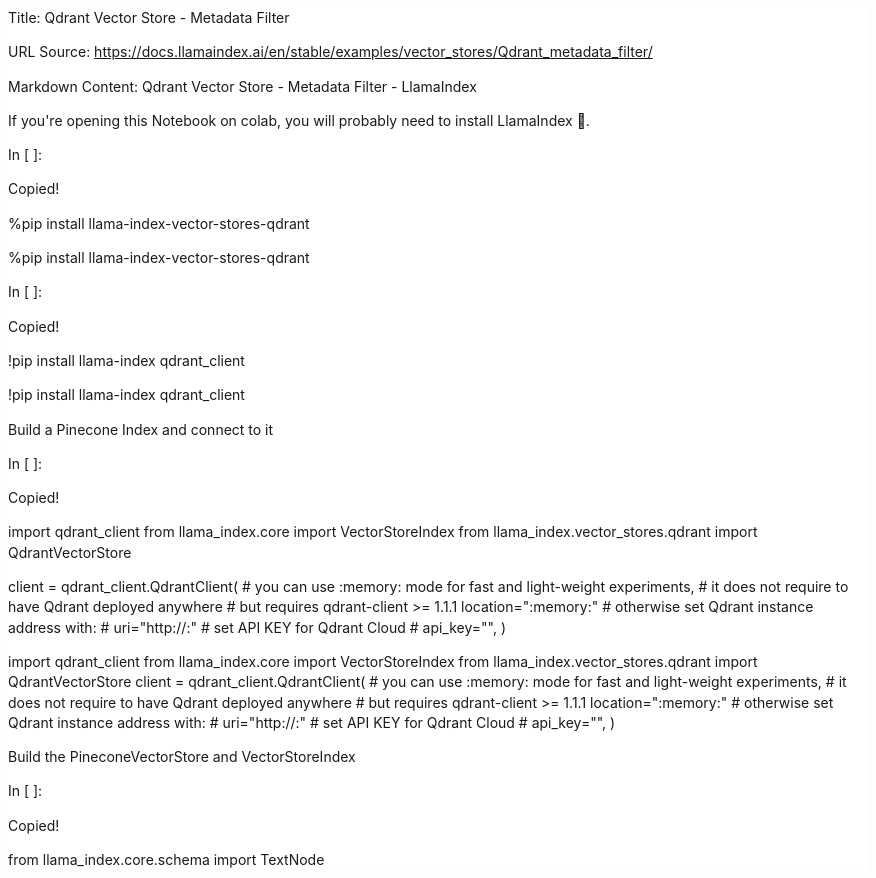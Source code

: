 Title: Qdrant Vector Store - Metadata Filter

URL Source: https://docs.llamaindex.ai/en/stable/examples/vector_stores/Qdrant_metadata_filter/

Markdown Content:
Qdrant Vector Store - Metadata Filter - LlamaIndex


If you're opening this Notebook on colab, you will probably need to install LlamaIndex 🦙.

In \[ \]:

Copied!

%pip install llama\-index\-vector\-stores\-qdrant

%pip install llama-index-vector-stores-qdrant

In \[ \]:

Copied!

!pip install llama\-index qdrant\_client

!pip install llama-index qdrant\_client

Build a Pinecone Index and connect to it

In \[ \]:

Copied!

import qdrant\_client
from llama\_index.core import VectorStoreIndex
from llama\_index.vector\_stores.qdrant import QdrantVectorStore

client \= qdrant\_client.QdrantClient(
    \# you can use :memory: mode for fast and light-weight experiments,
    \# it does not require to have Qdrant deployed anywhere
    \# but requires qdrant-client >= 1.1.1
    location\=":memory:"
    \# otherwise set Qdrant instance address with:
    \# uri="http://<host>:<port>"
    \# set API KEY for Qdrant Cloud
    \# api\_key="<qdrant-api-key>",
)

import qdrant\_client from llama\_index.core import VectorStoreIndex from llama\_index.vector\_stores.qdrant import QdrantVectorStore client = qdrant\_client.QdrantClient( # you can use :memory: mode for fast and light-weight experiments, # it does not require to have Qdrant deployed anywhere # but requires qdrant-client >= 1.1.1 location=":memory:" # otherwise set Qdrant instance address with: # uri="http://:" # set API KEY for Qdrant Cloud # api\_key="", )

Build the PineconeVectorStore and VectorStoreIndex

In \[ \]:

Copied!

from llama\_index.core.schema import TextNode
